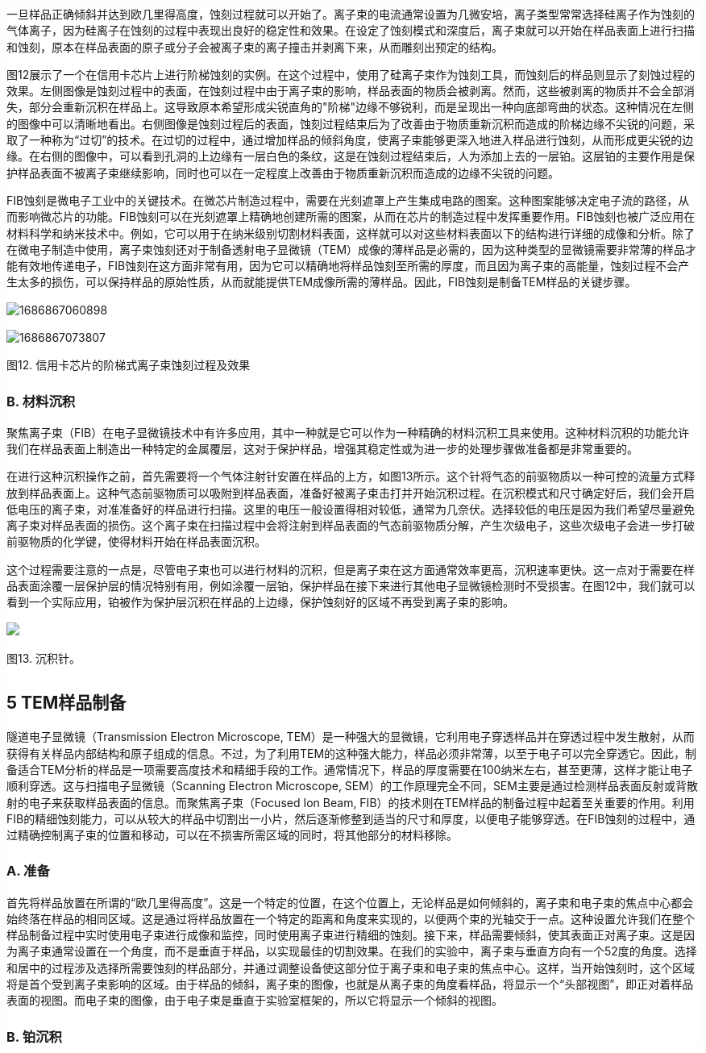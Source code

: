 一旦样品正确倾斜并达到欧几里得高度，蚀刻过程就可以开始了。离子束的电流通常设置为几微安培，离子类型常常选择硅离子作为蚀刻的气体离子，因为硅离子在蚀刻的过程中表现出良好的稳定性和效果。在设定了蚀刻模式和深度后，离子束就可以开始在样品表面上进行扫描和蚀刻，原本在样品表面的原子或分子会被离子束的离子撞击并剥离下来，从而雕刻出预定的结构。

图12展示了一个在信用卡芯片上进行阶梯蚀刻的实例。在这个过程中，使用了硅离子束作为蚀刻工具，而蚀刻后的样品则显示了刻蚀过程的效果。左侧图像是蚀刻过程中的表面，在蚀刻过程中由于离子束的影响，样品表面的物质会被剥离。然而，这些被剥离的物质并不会全部消失，部分会重新沉积在样品上。这导致原本希望形成尖锐直角的"阶梯"边缘不够锐利，而是呈现出一种向底部弯曲的状态。这种情况在左侧的图像中可以清晰地看出。右侧图像是蚀刻过程后的表面，蚀刻过程结束后为了改善由于物质重新沉积而造成的阶梯边缘不尖锐的问题，采取了一种称为“过切”的技术。在过切的过程中，通过增加样品的倾斜角度，使离子束能够更深入地进入样品进行蚀刻，从而形成更尖锐的边缘。在右侧的图像中，可以看到孔洞的上边缘有一层白色的条纹，这是在蚀刻过程结束后，人为添加上去的一层铂。这层铂的主要作用是保护样品表面不被离子束继续影响，同时也可以在一定程度上改善由于物质重新沉积而造成的边缘不尖锐的问题。

FIB蚀刻是微电子工业中的关键技术。在微芯片制造过程中，需要在光刻遮罩上产生集成电路的图案。这种图案能够决定电子流的路径，从而影响微芯片的功能。FIB蚀刻可以在光刻遮罩上精确地创建所需的图案，从而在芯片的制造过程中发挥重要作用。FIB蚀刻也被广泛应用在材料科学和纳米技术中。例如，它可以用于在纳米级别切割材料表面，这样就可以对这些材料表面以下的结构进行详细的成像和分析。除了在微电子制造中使用，离子束蚀刻还对于制备透射电子显微镜（TEM）成像的薄样品是必需的，因为这种类型的显微镜需要非常薄的样品才能有效地传递电子，FIB蚀刻在这方面非常有用，因为它可以精确地将样品蚀刻至所需的厚度，而且因为离子束的高能量，蚀刻过程不会产生太多的损伤，可以保持样品的原始性质，从而就能提供TEM成像所需的薄样品。因此，FIB蚀刻是制备TEM样品的关键步骤。

![1686867060898](image/Semiconductor_Fabrication_Report-ZHwriting/1686867060898.jpg)

![1686867073807](image/Semiconductor_Fabrication_Report-ZHwriting/1686867073807.jpg)

图12. 信用卡芯片的阶梯式离子束蚀刻过程及效果

### B. 材料沉积

聚焦离子束（FIB）在电子显微镜技术中有许多应用，其中一种就是它可以作为一种精确的材料沉积工具来使用。这种材料沉积的功能允许我们在样品表面上制造出一种特定的金属覆层，这对于保护样品，增强其稳定性或为进一步的处理步骤做准备都是非常重要的。

在进行这种沉积操作之前，首先需要将一个气体注射针安置在样品的上方，如图13所示。这个针将气态的前驱物质以一种可控的流量方式释放到样品表面上。这种气态前驱物质可以吸附到样品表面，准备好被离子束击打并开始沉积过程。在沉积模式和尺寸确定好后，我们会开启低电压的离子束，对准准备好的样品进行扫描。这里的电压一般设置得相对较低，通常为几奈伏。选择较低的电压是因为我们希望尽量避免离子束对样品表面的损伤。这个离子束在扫描过程中会将注射到样品表面的气态前驱物质分解，产生次级电子，这些次级电子会进一步打破前驱物质的化学键，使得材料开始在样品表面沉积。

这个过程需要注意的一点是，尽管电子束也可以进行材料的沉积，但是离子束在这方面通常效率更高，沉积速率更快。这一点对于需要在样品表面涂覆一层保护层的情况特别有用，例如涂覆一层铂，保护样品在接下来进行其他电子显微镜检测时不受损害。在图12中，我们就可以看到一个实际应用，铂被作为保护层沉积在样品的上边缘，保护蚀刻好的区域不再受到离子束的影响。

![](https://cdn.mathpix.com/cropped/2023_06_15_0b7b9bb4b85cb2c03dedg-6.jpg?height=615&width=675&top_left_y=1010&top_left_x=1186)

图13. 沉积针。

## 5 TEM样品制备

隧道电子显微镜（Transmission Electron Microscope, TEM）是一种强大的显微镜，它利用电子穿透样品并在穿透过程中发生散射，从而获得有关样品内部结构和原子组成的信息。不过，为了利用TEM的这种强大能力，样品必须非常薄，以至于电子可以完全穿透它。因此，制备适合TEM分析的样品是一项需要高度技术和精细手段的工作。通常情况下，样品的厚度需要在100纳米左右，甚至更薄，这样才能让电子顺利穿透。这与扫描电子显微镜（Scanning Electron Microscope, SEM）的工作原理完全不同，SEM主要是通过检测样品表面反射或背散射的电子来获取样品表面的信息。而聚焦离子束（Focused Ion Beam, FIB）的技术则在TEM样品的制备过程中起着至关重要的作用。利用FIB的精细蚀刻能力，可以从较大的样品中切割出一小片，然后逐渐修整到适当的尺寸和厚度，以便电子能够穿透。在FIB蚀刻的过程中，通过精确控制离子束的位置和移动，可以在不损害所需区域的同时，将其他部分的材料移除。

### A. 准备

首先将样品放置在所谓的“欧几里得高度”。这是一个特定的位置，在这个位置上，无论样品是如何倾斜的，离子束和电子束的焦点中心都会始终落在样品的相同区域。这是通过将样品放置在一个特定的距离和角度来实现的，以便两个束的光轴交于一点。这种设置允许我们在整个样品制备过程中实时使用电子束进行成像和监控，同时使用离子束进行精细的蚀刻。接下来，样品需要倾斜，使其表面正对离子束。这是因为离子束通常设置在一个角度，而不是垂直于样品，以实现最佳的切割效果。在我们的实验中，离子束与垂直方向有一个52度的角度。选择和居中的过程涉及选择所需要蚀刻的样品部分，并通过调整设备使这部分位于离子束和电子束的焦点中心。这样，当开始蚀刻时，这个区域将是首个受到离子束影响的区域。由于样品的倾斜，离子束的图像，也就是从离子束的角度看样品，将显示一个“头部视图”，即正对着样品表面的视图。而电子束的图像，由于电子束是垂直于实验室框架的，所以它将显示一个倾斜的视图。

### B. 铂沉积
